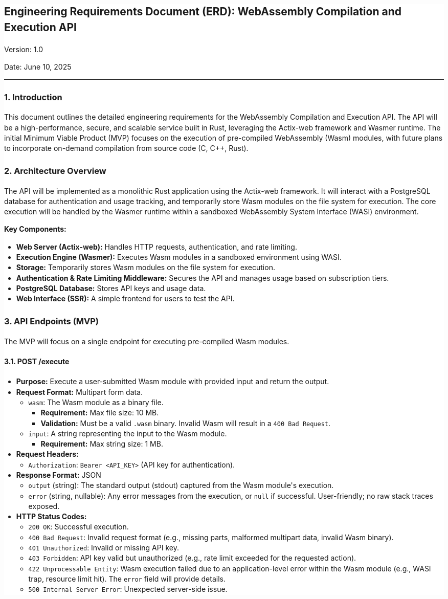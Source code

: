 
## **Engineering Requirements Document (ERD): WebAssembly Compilation and Execution API**

Version: 1.0

Date: June 10, 2025

---

### **1. Introduction**

This document outlines the detailed engineering requirements for the WebAssembly Compilation and Execution API. The API will be a high-performance, secure, and scalable service built in Rust, leveraging the Actix-web framework and Wasmer runtime. The initial Minimum Viable Product (MVP) focuses on the execution of pre-compiled WebAssembly (Wasm) modules, with future plans to incorporate on-demand compilation from source code (C, C++, Rust).

### **2. Architecture Overview**

The API will be implemented as a monolithic Rust application using the Actix-web framework. It will interact with a PostgreSQL database for authentication and usage tracking, and temporarily store Wasm modules on the file system for execution. The core execution will be handled by the Wasmer runtime within a sandboxed WebAssembly System Interface (WASI) environment.

**Key Components:**

- **Web Server (Actix-web):** Handles HTTP requests, authentication, and rate limiting.
- **Execution Engine (Wasmer):** Executes Wasm modules in a sandboxed environment using WASI.
- **Storage:** Temporarily stores Wasm modules on the file system for execution.
- **Authentication & Rate Limiting Middleware:** Secures the API and manages usage based on subscription tiers.
- **PostgreSQL Database:** Stores API keys and usage data.
- **Web Interface (SSR):** A simple frontend for users to test the API.

### **3. API Endpoints (MVP)**

The MVP will focus on a single endpoint for executing pre-compiled Wasm modules.

#### **3.1. POST /execute**

- **Purpose:** Execute a user-submitted Wasm module with provided input and return the output.
- **Request Format:** Multipart form data.
    - `wasm`: The Wasm module as a binary file.
        - **Requirement:** Max file size: 10 MB.
        - **Validation:** Must be a valid `.wasm` binary. Invalid Wasm will result in a `400 Bad Request`.
    - `input`: A string representing the input to the Wasm module.
        - **Requirement:** Max string size: 1 MB.
- **Request Headers:**
    - `Authorization`: `Bearer <API_KEY>` (API key for authentication).
- **Response Format:** JSON
    - `output` (string): The standard output (stdout) captured from the Wasm module's execution.
    - `error` (string, nullable): Any error messages from the execution, or `null` if successful. User-friendly; no raw stack traces exposed.
- **HTTP Status Codes:**
    - `200 OK`: Successful execution.
    - `400 Bad Request`: Invalid request format (e.g., missing parts, malformed multipart data, invalid Wasm binary).
    - `401 Unauthorized`: Invalid or missing API key.
    - `403 Forbidden`: API key valid but unauthorized (e.g., rate limit exceeded for the requested action).
    - `422 Unprocessable Entity`: Wasm execution failed due to an application-level error within the Wasm module (e.g., WASI trap, resource limit hit). The `error` field will provide details.
    - `500 Internal Server Error`: Unexpected server-side issue.
